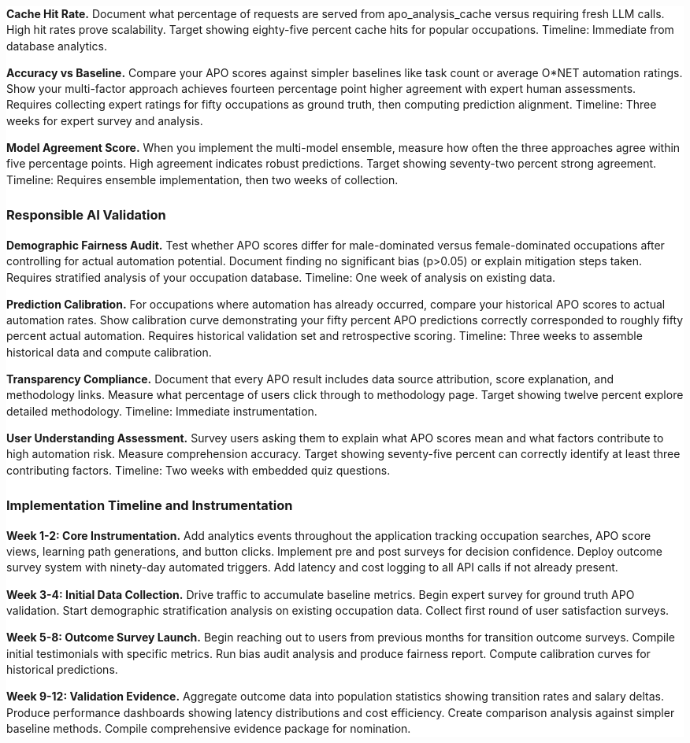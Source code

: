 **Cache Hit Rate.** Document what percentage of requests are served from apo_analysis_cache versus requiring fresh LLM calls. High hit rates prove scalability. Target showing eighty-five percent cache hits for popular occupations. Timeline: Immediate from database analytics.

**Accuracy vs Baseline.** Compare your APO scores against simpler baselines like task count or average O*NET automation ratings. Show your multi-factor approach achieves fourteen percentage point higher agreement with expert human assessments. Requires collecting expert ratings for fifty occupations as ground truth, then computing prediction alignment. Timeline: Three weeks for expert survey and analysis.

**Model Agreement Score.** When you implement the multi-model ensemble, measure how often the three approaches agree within five percentage points. High agreement indicates robust predictions. Target showing seventy-two percent strong agreement. Timeline: Requires ensemble implementation, then two weeks of collection.

### Responsible AI Validation

**Demographic Fairness Audit.** Test whether APO scores differ for male-dominated versus female-dominated occupations after controlling for actual automation potential. Document finding no significant bias (p>0.05) or explain mitigation steps taken. Requires stratified analysis of your occupation database. Timeline: One week of analysis on existing data.

**Prediction Calibration.** For occupations where automation has already occurred, compare your historical APO scores to actual automation rates. Show calibration curve demonstrating your fifty percent APO predictions correctly corresponded to roughly fifty percent actual automation. Requires historical validation set and retrospective scoring. Timeline: Three weeks to assemble historical data and compute calibration.

**Transparency Compliance.** Document that every APO result includes data source attribution, score explanation, and methodology links. Measure what percentage of users click through to methodology page. Target showing twelve percent explore detailed methodology. Timeline: Immediate instrumentation.

**User Understanding Assessment.** Survey users asking them to explain what APO scores mean and what factors contribute to high automation risk. Measure comprehension accuracy. Target showing seventy-five percent can correctly identify at least three contributing factors. Timeline: Two weeks with embedded quiz questions.

### Implementation Timeline and Instrumentation

**Week 1-2: Core Instrumentation.** Add analytics events throughout the application tracking occupation searches, APO score views, learning path generations, and button clicks. Implement pre and post surveys for decision confidence. Deploy outcome survey system with ninety-day automated triggers. Add latency and cost logging to all API calls if not already present.

**Week 3-4: Initial Data Collection.** Drive traffic to accumulate baseline metrics. Begin expert survey for ground truth APO validation. Start demographic stratification analysis on existing occupation data. Collect first round of user satisfaction surveys.

**Week 5-8: Outcome Survey Launch.** Begin reaching out to users from previous months for transition outcome surveys. Compile initial testimonials with specific metrics. Run bias audit analysis and produce fairness report. Compute calibration curves for historical predictions.

**Week 9-12: Validation Evidence.** Aggregate outcome data into population statistics showing transition rates and salary deltas. Produce performance dashboards showing latency distributions and cost efficiency. Create comparison analysis against simpler baseline methods. Compile comprehensive evidence package for nomination.
